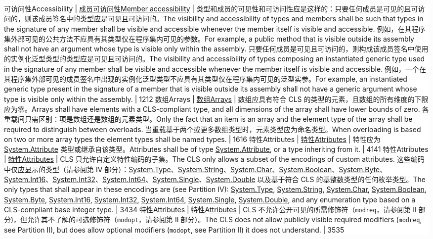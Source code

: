 <span data-ttu-id="7cae7-164">可访问性</span><span class="sxs-lookup"><span data-stu-id="7cae7-164">Accessibility</span></span> | [<span data-ttu-id="7cae7-165">成员可访问性</span><span class="sxs-lookup"><span data-stu-id="7cae7-165">Member accessibility</span></span>](#member-accessibility) | <span data-ttu-id="7cae7-166">类型和成员的可见性和可访问性应是这样的：只要任何成员是可见的且可访问的，则该成员签名中的类型应是可见且可访问的。</span><span class="sxs-lookup"><span data-stu-id="7cae7-166">The visibility and accessibility of types and members shall be such that types in the signature of any member shall be visible and accessible whenever the member itself is visible and accessible.</span></span> <span data-ttu-id="7cae7-167">例如，在其程序集外部可见的公共方法不应具有其类型仅在程序集内可见的参数。</span><span class="sxs-lookup"><span data-stu-id="7cae7-167">For example, a public method that is visible outside its assembly shall not have an argument whose type is visible only within the assembly.</span></span> <span data-ttu-id="7cae7-168">只要任何成员是可见且可访问的，则构成该成员签名中使用的实例化泛型类型的类型应是可见且可访问的。</span><span class="sxs-lookup"><span data-stu-id="7cae7-168">The visibility and accessibility of types composing an instantiated generic type used in the signature of any member shall be visible and accessible whenever the member itself is visible and accessible.</span></span> <span data-ttu-id="7cae7-169">例如，一个在其程序集外部可见的成员签名中出现的实例化泛型类型不应具有其类型仅在程序集内可见的泛型实参。</span><span class="sxs-lookup"><span data-stu-id="7cae7-169">For example, an instantiated generic type present in the signature of a member that is visible outside its assembly shall not have a generic argument whose type is visible only within the assembly.</span></span> | <span data-ttu-id="7cae7-170">12</span><span class="sxs-lookup"><span data-stu-id="7cae7-170">12</span></span>
<span data-ttu-id="7cae7-171">数组</span><span class="sxs-lookup"><span data-stu-id="7cae7-171">Arrays</span></span> | [<span data-ttu-id="7cae7-172">数组</span><span class="sxs-lookup"><span data-stu-id="7cae7-172">Arrays</span></span>](#arrays) | <span data-ttu-id="7cae7-173">数组应具有符合 CLS 的类型的元素，且数组的所有维度的下限应为零。</span><span class="sxs-lookup"><span data-stu-id="7cae7-173">Arrays shall have elements with a CLS-compliant type, and all dimensions of the array shall have lower bounds of zero.</span></span> <span data-ttu-id="7cae7-174">各重载间只需区别：项是数组还是数组的元素类型。</span><span class="sxs-lookup"><span data-stu-id="7cae7-174">Only the fact that an item is an array and the element type of the array shall be required to distinguish between overloads.</span></span> <span data-ttu-id="7cae7-175">当重载基于两个或更多数组类型时，元素类型应为命名类型。</span><span class="sxs-lookup"><span data-stu-id="7cae7-175">When overloading is based on two or more array types the element types shall be named types.</span></span> | <span data-ttu-id="7cae7-176">16</span><span class="sxs-lookup"><span data-stu-id="7cae7-176">16</span></span>
<span data-ttu-id="7cae7-177">特性</span><span class="sxs-lookup"><span data-stu-id="7cae7-177">Attributes</span></span> | [<span data-ttu-id="7cae7-178">特性</span><span class="sxs-lookup"><span data-stu-id="7cae7-178">Attributes</span></span>](#attributes) | <span data-ttu-id="7cae7-179">特性应为 [System.Attribute](xref:System.Attribute) 类型或继承自该类型。</span><span class="sxs-lookup"><span data-stu-id="7cae7-179">Attributes shall be of type [System.Attribute](xref:System.Attribute), or a type inheriting from it.</span></span> | <span data-ttu-id="7cae7-180">41</span><span class="sxs-lookup"><span data-stu-id="7cae7-180">41</span></span>
<span data-ttu-id="7cae7-181">特性</span><span class="sxs-lookup"><span data-stu-id="7cae7-181">Attributes</span></span> | [<span data-ttu-id="7cae7-182">特性</span><span class="sxs-lookup"><span data-stu-id="7cae7-182">Attributes</span></span>](#attributes) | <span data-ttu-id="7cae7-183">CLS 只允许自定义特性编码的子集。</span><span class="sxs-lookup"><span data-stu-id="7cae7-183">The CLS only allows a subset of the encodings of custom attributes.</span></span> <span data-ttu-id="7cae7-184">这些编码中仅应显示的类型（请参阅第 IV 部分）：[System.Type](xref:System.Type)、[System.String](xref:System.String)、[System.Char](xref:System.Char)、[System.Boolean](xref:System.Boolean)、[System.Byte](xref:System.Byte)、[System.Int16](xref:System.Int16)、[System.Int32](xref:System.Int32)、[System.Int64](xref:System.Int64)、[System.Single](xref:System.Single)、[System.Double](xref:System.Double) 以及基于符合 CLS 的基整数类型的任何枚举类型。</span><span class="sxs-lookup"><span data-stu-id="7cae7-184">The only types that shall appear in these encodings are (see Partition IV): [System.Type](xref:System.Type), [System.String](xref:System.String), [System.Char](xref:System.Char), [System.Boolean](xref:System.Boolean), [System.Byte](xref:System.Byte), [System.Int16](xref:System.Int16), [System.Int32](xref:System.Int32), [System.Int64](xref:System.Int64), [System.Single](xref:System.Single), [System.Double](xref:System.Double), and any enumeration type based on a CLS-compliant base integer type.</span></span> | <span data-ttu-id="7cae7-185">34</span><span class="sxs-lookup"><span data-stu-id="7cae7-185">34</span></span>
<span data-ttu-id="7cae7-186">特性</span><span class="sxs-lookup"><span data-stu-id="7cae7-186">Attributes</span></span> | [<span data-ttu-id="7cae7-187">特性</span><span class="sxs-lookup"><span data-stu-id="7cae7-187">Attributes</span></span>](#attributes) | <span data-ttu-id="7cae7-188">CLS 不允许公开可见的所需修饰符（`modreq`，请参阅第 II 部分)，但允许其不了解的可选修饰符（`modopt`，请参阅第 II 部分）。</span><span class="sxs-lookup"><span data-stu-id="7cae7-188">The CLS does not allow publicly visible required modifiers (`modreq`, see Partition II), but does allow optional modifiers (`modopt`, see Partition II) it does not understand.</span></span> | <span data-ttu-id="7cae7-189">35</span><span class="sxs-lookup"><span data-stu-id="7cae7-189">35</span></span>